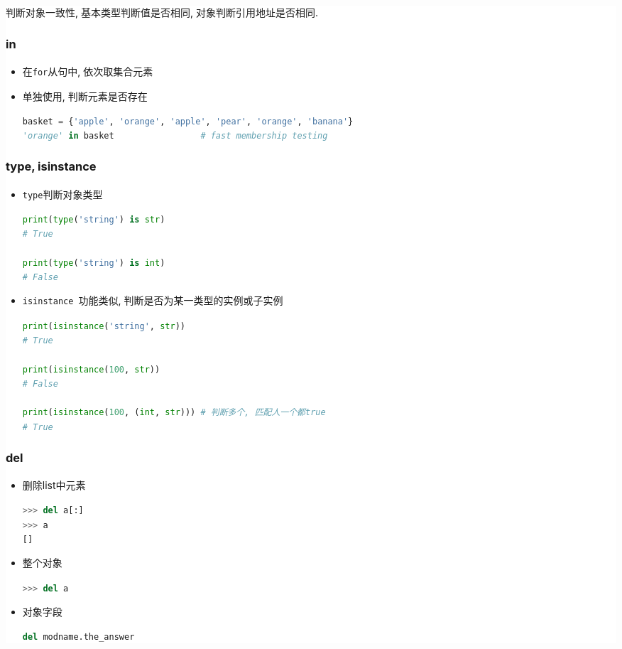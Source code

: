 判断对象一致性, 基本类型判断值是否相同, 对象判断引用地址是否相同.

### in

* 在`for`从句中, 依次取集合元素

* 单独使用, 判断元素是否存在

  ```python
  basket = {'apple', 'orange', 'apple', 'pear', 'orange', 'banana'}
  'orange' in basket                 # fast membership testing
  ```

### type, isinstance 

* `type`判断对象类型

  ```python
  print(type('string') is str)
  # True
  
  print(type('string') is int)
  # False
  ```

* `isinstance `功能类似, 判断是否为某一类型的实例或子实例

  ```python
  print(isinstance('string', str))
  # True
  
  print(isinstance(100, str))
  # False
  
  print(isinstance(100, (int, str))) # 判断多个, 匹配人一个都true
  # True
  ```

  

### del

* 删除list中元素

  ```python
  >>> del a[:]
  >>> a
  []
  ```

* 整个对象

  ```python
  >>> del a
  ```

* 对象字段

  ```python
  del modname.the_answer
  ```
